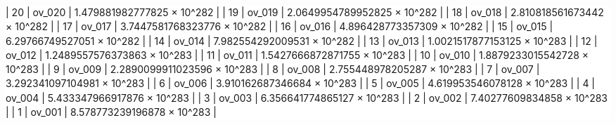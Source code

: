 | 20 | ov_020 | 1.479881982777825 × 10^282 |
| 19 | ov_019 | 2.0649954789952825 × 10^282 |
| 18 | ov_018 | 2.810818561673442 × 10^282 |
| 17 | ov_017 | 3.7447581768323776 × 10^282 |
| 16 | ov_016 | 4.896428773357309 × 10^282 |
| 15 | ov_015 | 6.29766749527051 × 10^282 |
| 14 | ov_014 | 7.982554292009531 × 10^282 |
| 13 | ov_013 | 1.0021517877153125 × 10^283 |
| 12 | ov_012 | 1.2489557576373863 × 10^283 |
| 11 | ov_011 | 1.5427666872871755 × 10^283 |
| 10 | ov_010 | 1.8879233015542728 × 10^283 |
| 9 | ov_009 | 2.2890099911023596 × 10^283 |
| 8 | ov_008 | 2.755448978205287 × 10^283 |
| 7 | ov_007 | 3.292341097104981 × 10^283 |
| 6 | ov_006 | 3.910162687346684 × 10^283 |
| 5 | ov_005 | 4.619953546078128 × 10^283 |
| 4 | ov_004 | 5.433347966917876 × 10^283 |
| 3 | ov_003 | 6.356641774865127 × 10^283 |
| 2 | ov_002 | 7.40277609834858 × 10^283 |
| 1 | ov_001 | 8.578773239196878 × 10^283 |

